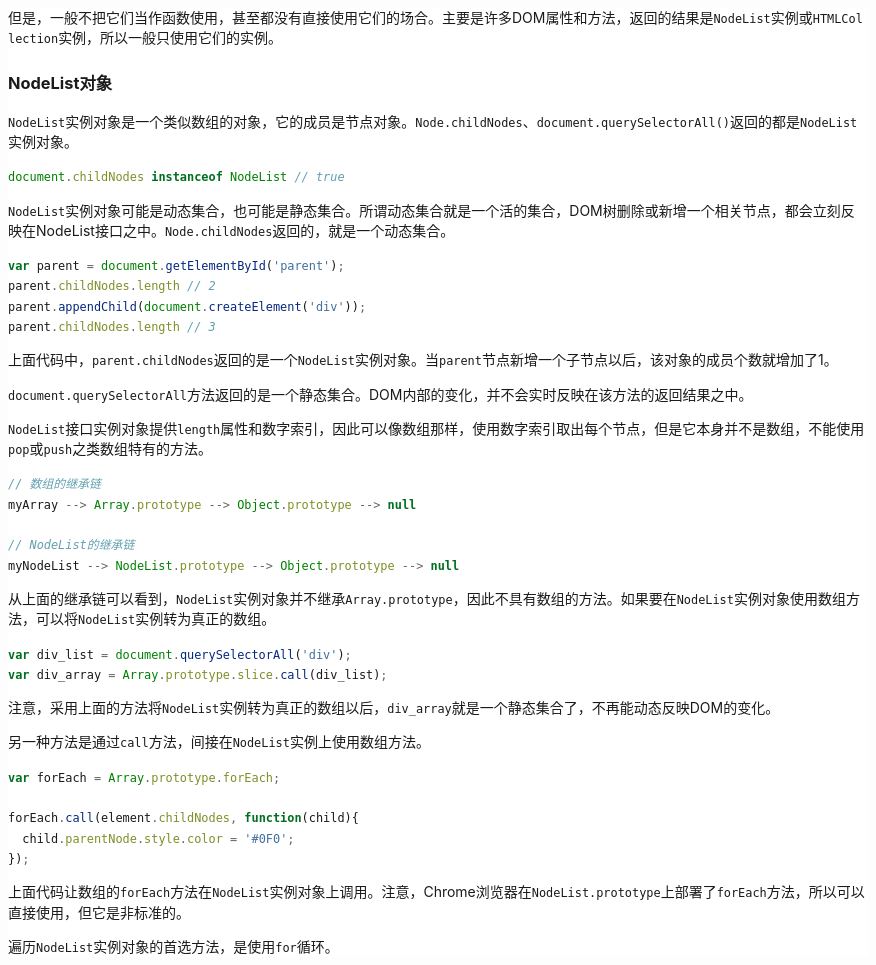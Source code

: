 但是，一般不把它们当作函数使用，甚至都没有直接使用它们的场合。主要是许多DOM属性和方法，返回的结果是`NodeList`实例或`HTMLCollection`实例，所以一般只使用它们的实例。

### NodeList对象

`NodeList`实例对象是一个类似数组的对象，它的成员是节点对象。`Node.childNodes`、`document.querySelectorAll()`返回的都是`NodeList`实例对象。

```javascript
document.childNodes instanceof NodeList // true
```

`NodeList`实例对象可能是动态集合，也可能是静态集合。所谓动态集合就是一个活的集合，DOM树删除或新增一个相关节点，都会立刻反映在NodeList接口之中。`Node.childNodes`返回的，就是一个动态集合。

```javascript
var parent = document.getElementById('parent');
parent.childNodes.length // 2
parent.appendChild(document.createElement('div'));
parent.childNodes.length // 3
```

上面代码中，`parent.childNodes`返回的是一个`NodeList`实例对象。当`parent`节点新增一个子节点以后，该对象的成员个数就增加了1。

`document.querySelectorAll`方法返回的是一个静态集合。DOM内部的变化，并不会实时反映在该方法的返回结果之中。

`NodeList`接口实例对象提供`length`属性和数字索引，因此可以像数组那样，使用数字索引取出每个节点，但是它本身并不是数组，不能使用`pop`或`push`之类数组特有的方法。

```javascript
// 数组的继承链
myArray --> Array.prototype --> Object.prototype --> null

// NodeList的继承链
myNodeList --> NodeList.prototype --> Object.prototype --> null
```

从上面的继承链可以看到，`NodeList`实例对象并不继承`Array.prototype`，因此不具有数组的方法。如果要在`NodeList`实例对象使用数组方法，可以将`NodeList`实例转为真正的数组。

```javascript
var div_list = document.querySelectorAll('div');
var div_array = Array.prototype.slice.call(div_list);
```

注意，采用上面的方法将`NodeList`实例转为真正的数组以后，`div_array`就是一个静态集合了，不再能动态反映DOM的变化。

另一种方法是通过`call`方法，间接在`NodeList`实例上使用数组方法。

```javascript
var forEach = Array.prototype.forEach;

forEach.call(element.childNodes, function(child){
  child.parentNode.style.color = '#0F0';
});
```

上面代码让数组的`forEach`方法在`NodeList`实例对象上调用。注意，Chrome浏览器在`NodeList.prototype`上部署了`forEach`方法，所以可以直接使用，但它是非标准的。

遍历`NodeList`实例对象的首选方法，是使用`for`循环。

